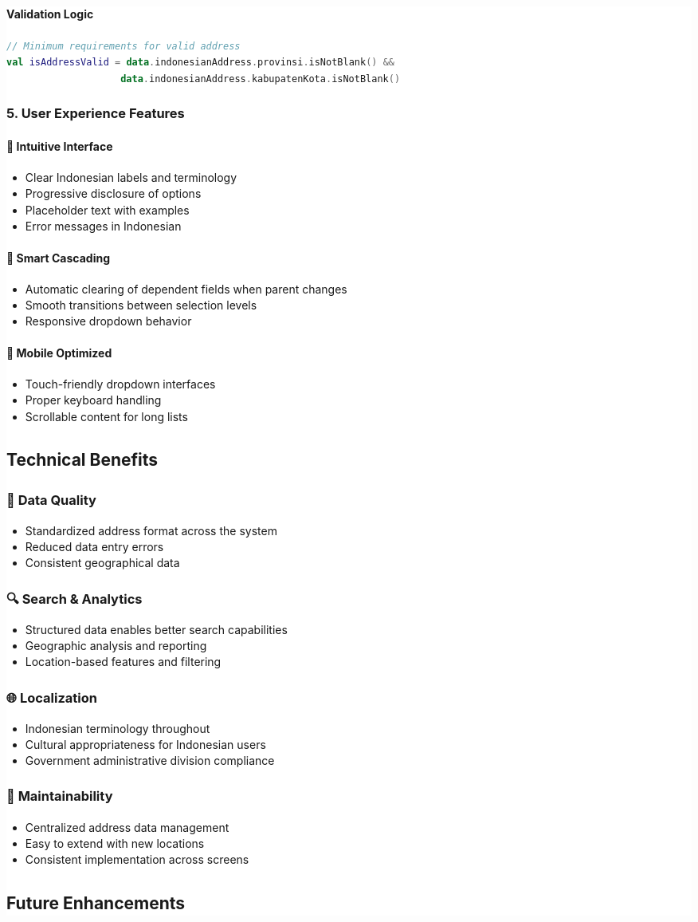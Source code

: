 #### Validation Logic
```kotlin
// Minimum requirements for valid address
val isAddressValid = data.indonesianAddress.provinsi.isNotBlank() && 
                    data.indonesianAddress.kabupatenKota.isNotBlank()
```

### 5. User Experience Features

#### 🎨 **Intuitive Interface**
- Clear Indonesian labels and terminology
- Progressive disclosure of options
- Placeholder text with examples
- Error messages in Indonesian

#### 🔄 **Smart Cascading**
- Automatic clearing of dependent fields when parent changes
- Smooth transitions between selection levels
- Responsive dropdown behavior

#### 📱 **Mobile Optimized**
- Touch-friendly dropdown interfaces
- Proper keyboard handling
- Scrollable content for long lists

## Technical Benefits

### 🎯 **Data Quality**
- Standardized address format across the system
- Reduced data entry errors
- Consistent geographical data

### 🔍 **Search & Analytics**
- Structured data enables better search capabilities
- Geographic analysis and reporting
- Location-based features and filtering

### 🌐 **Localization**
- Indonesian terminology throughout
- Cultural appropriateness for Indonesian users
- Government administrative division compliance

### 🔧 **Maintainability**
- Centralized address data management
- Easy to extend with new locations
- Consistent implementation across screens

## Future Enhancements
